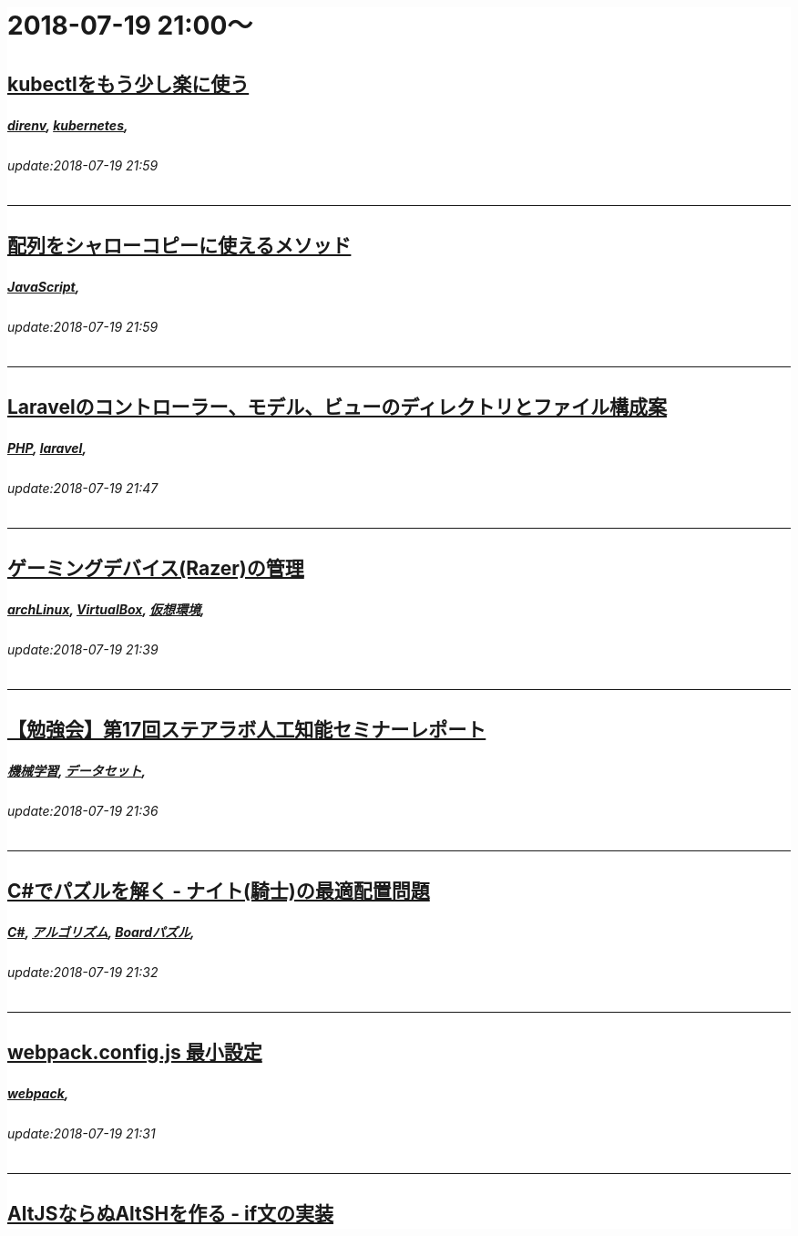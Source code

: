 


# 2018-07-19 21:00～
## [kubectlをもう少し楽に使う](https://qiita.com/skyis/items/2d3d084609cdb2d4b62f)
##### [direnv](https://qiita.com/tags/direnv), [kubernetes](https://qiita.com/tags/kubernetes), 
###### update:2018-07-19 21:59
---
## [配列をシャローコピーに使えるメソッド](https://qiita.com/melon_guma/items/c022cf0a4f0d776c2ac9)
##### [JavaScript](https://qiita.com/tags/JavaScript), 
###### update:2018-07-19 21:59
---
## [Laravelのコントローラー、モデル、ビューのディレクトリとファイル構成案](https://qiita.com/freeworld_y/items/036d51743957eff0d8db)
##### [PHP](https://qiita.com/tags/PHP), [laravel](https://qiita.com/tags/laravel), 
###### update:2018-07-19 21:47
---
## [ゲーミングデバイス(Razer)の管理](https://qiita.com/N0_0b/items/10dc424df1a3ee9dc09b)
##### [archLinux](https://qiita.com/tags/archLinux), [VirtualBox](https://qiita.com/tags/VirtualBox), [仮想環境](https://qiita.com/tags/仮想環境), 
###### update:2018-07-19 21:39
---
## [【勉強会】第17回ステアラボ人工知能セミナーレポート](https://qiita.com/crimson_peacock/items/8578d98f904ed68e66d7)
##### [機械学習](https://qiita.com/tags/機械学習), [データセット](https://qiita.com/tags/データセット), 
###### update:2018-07-19 21:36
---
## [C#でパズルを解く - ナイト(騎士)の最適配置問題](https://qiita.com/gushwell/items/239d965d819d64a9323c)
##### [C#](https://qiita.com/tags/C#), [アルゴリズム](https://qiita.com/tags/アルゴリズム), [Boardパズル](https://qiita.com/tags/Boardパズル), 
###### update:2018-07-19 21:32
---
## [webpack.config.js 最小設定](https://qiita.com/mizchi/items/2e614d184fe2577f8256)
##### [webpack](https://qiita.com/tags/webpack), 
###### update:2018-07-19 21:31
---
## [AltJSならぬAltSHを作る - if文の実装](https://qiita.com/netudra/items/3f16305384fc9fa64f6d)